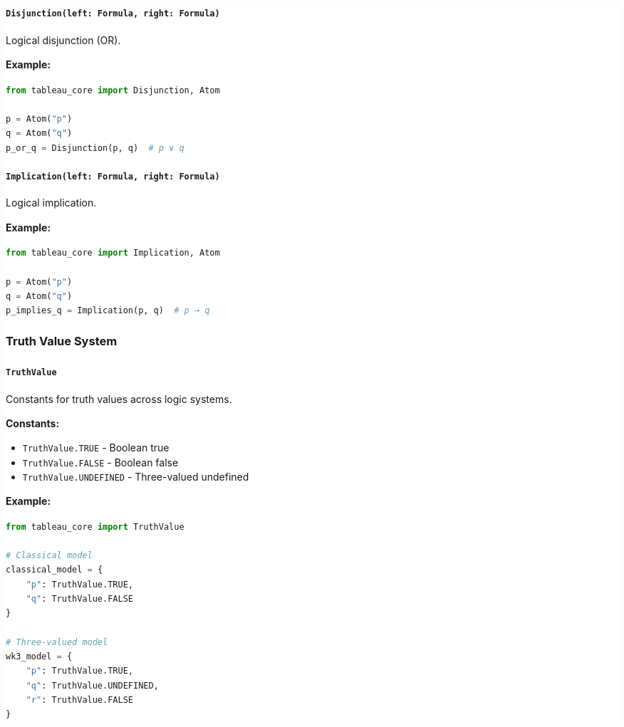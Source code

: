 #### `Disjunction(left: Formula, right: Formula)`

Logical disjunction (OR).

**Example:**
```python
from tableau_core import Disjunction, Atom

p = Atom("p")
q = Atom("q")
p_or_q = Disjunction(p, q)  # p ∨ q
```

#### `Implication(left: Formula, right: Formula)`

Logical implication.

**Example:**
```python
from tableau_core import Implication, Atom

p = Atom("p")
q = Atom("q")
p_implies_q = Implication(p, q)  # p → q
```

### Truth Value System

#### `TruthValue`

Constants for truth values across logic systems.

**Constants:**
- `TruthValue.TRUE` - Boolean true
- `TruthValue.FALSE` - Boolean false
- `TruthValue.UNDEFINED` - Three-valued undefined

**Example:**
```python
from tableau_core import TruthValue

# Classical model
classical_model = {
    "p": TruthValue.TRUE,
    "q": TruthValue.FALSE
}

# Three-valued model
wk3_model = {
    "p": TruthValue.TRUE,
    "q": TruthValue.UNDEFINED,
    "r": TruthValue.FALSE
}
```
